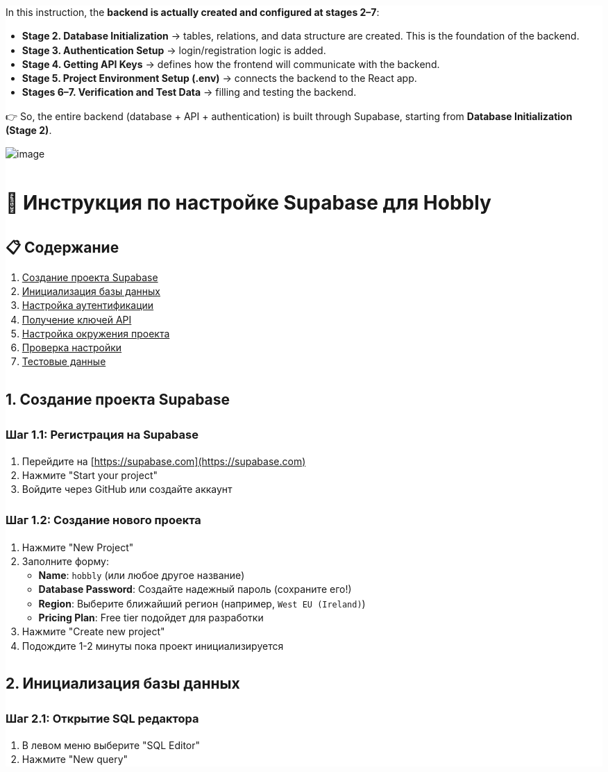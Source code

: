 In this instruction, the **backend is actually created and configured at stages 2–7**:

* **Stage 2. Database Initialization** → tables, relations, and data structure are created. This is the foundation of the backend.
* **Stage 3. Authentication Setup** → login/registration logic is added.
* **Stage 4. Getting API Keys** → defines how the frontend will communicate with the backend.
* **Stage 5. Project Environment Setup (.env)** → connects the backend to the React app.
* **Stages 6–7. Verification and Test Data** → filling and testing the backend.

👉 So, the entire backend (database + API + authentication) is built through Supabase, starting from **Database Initialization (Stage 2)**.



<img width="499" height="640" alt="image" src="https://github.com/user-attachments/assets/3bc00954-fdaa-4c2c-8939-8b6c3f92d604" />



# 🚀 Инструкция по настройке Supabase для Hobbly

## 📋 Содержание
1. [Создание проекта Supabase](#1-создание-проекта-supabase)
2. [Инициализация базы данных](#2-инициализация-базы-данных)
3. [Настройка аутентификации](#3-настройка-аутентификации)
4. [Получение ключей API](#4-получение-ключей-api)
5. [Настройка окружения проекта](#5-настройка-окружения-проекта)
6. [Проверка настройки](#6-проверка-настройки)
7. [Тестовые данные](#7-тестовые-данные)

## 1. Создание проекта Supabase

### Шаг 1.1: Регистрация на Supabase
1. Перейдите на [https://supabase.com](https://supabase.com)
2. Нажмите "Start your project"
3. Войдите через GitHub или создайте аккаунт

### Шаг 1.2: Создание нового проекта
1. Нажмите "New Project"
2. Заполните форму:
   - **Name**: `hobbly` (или любое другое название)
   - **Database Password**: Создайте надежный пароль (сохраните его!)
   - **Region**: Выберите ближайший регион (например, `West EU (Ireland)`)
   - **Pricing Plan**: Free tier подойдет для разработки
3. Нажмите "Create new project"
4. Подождите 1-2 минуты пока проект инициализируется

## 2. Инициализация базы данных

### Шаг 2.1: Открытие SQL редактора
1. В левом меню выберите "SQL Editor"
2. Нажмите "New query"
